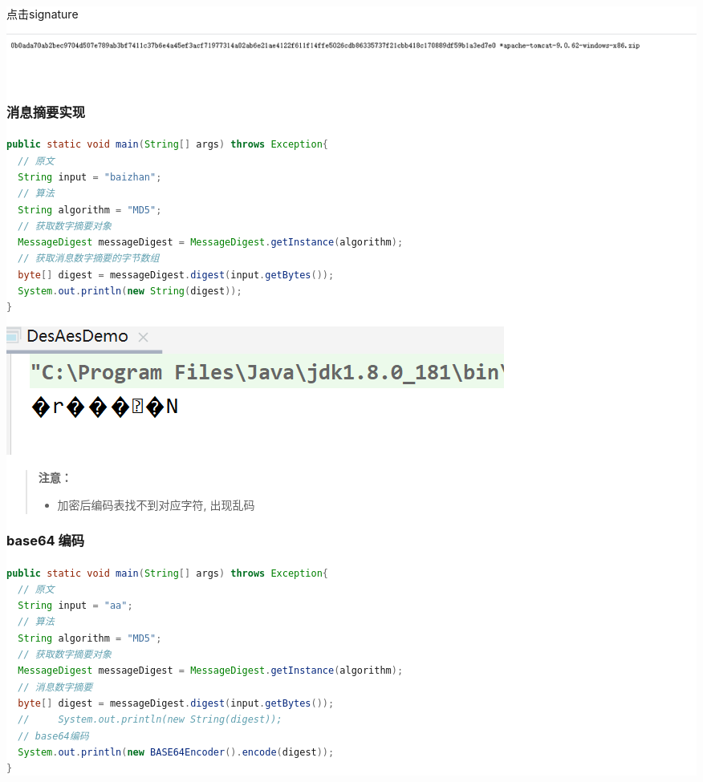 点击signature

![image-20220407165557986](./images/image-20220407165557986.png)

### 消息摘要实现

```Java
public static void main(String[] args) throws Exception{
  // 原文
  String input = "baizhan";
  // 算法
  String algorithm = "MD5";
  // 获取数字摘要对象
  MessageDigest messageDigest = MessageDigest.getInstance(algorithm);
  // 获取消息数字摘要的字节数组
  byte[] digest = messageDigest.digest(input.getBytes());
  System.out.println(new String(digest));
}
```

![image-20220407174955536](./images/image-20220407174955536.png)

> **注意：**
>
> - 加密后编码表找不到对应字符, 出现乱码

### base64 编码

```Java
public static void main(String[] args) throws Exception{
  // 原文
  String input = "aa";
  // 算法
  String algorithm = "MD5";
  // 获取数字摘要对象
  MessageDigest messageDigest = MessageDigest.getInstance(algorithm);
  // 消息数字摘要
  byte[] digest = messageDigest.digest(input.getBytes());
  //     System.out.println(new String(digest));
  // base64编码
  System.out.println(new BASE64Encoder().encode(digest));
}
```
